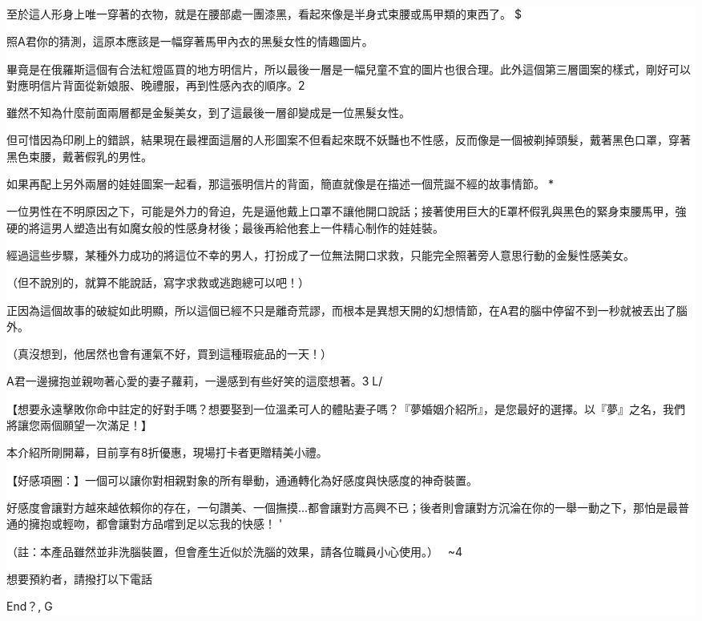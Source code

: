 至於這人形身上唯一穿著的衣物，就是在腰部處一團漆黑，看起來像是半身式束腰或馬甲類的東西了。 $



照A君你的猜測，這原本應該是一幅穿著馬甲內衣的黑髮女性的情趣圖片。



畢竟是在俄羅斯這個有合法紅燈區買的地方明信片，所以最後一層是一幅兒童不宜的圖片也很合理。此外這個第三層圖案的樣式，剛好可以對應明信片背面從新娘服、晚禮服，再到性感內衣的順序。2



雖然不知為什麼前面兩層都是金髮美女，到了這最後一層卻變成是一位黑髮女性。



但可惜因為印刷上的錯誤，結果現在最裡面這層的人形圖案不但看起來既不妖豔也不性感，反而像是一個被剃掉頭髮，戴著黑色口罩，穿著黑色束腰，戴著假乳的男性。



如果再配上另外兩層的娃娃圖案一起看，那這張明信片的背面，簡直就像是在描述一個荒誕不經的故事情節。 *



一位男性在不明原因之下，可能是外力的脅迫，先是逼他戴上口罩不讓他開口說話；接著使用巨大的E罩杯假乳與黑色的緊身束腰馬甲，強硬的將這男人塑造出有如魔女般的性感身材後；最後再給他套上一件精心制作的娃娃裝。



經過這些步驟，某種外力成功的將這位不幸的男人，打扮成了一位無法開口求救，只能完全照著旁人意思行動的金髮性感美女。





（但不說別的，就算不能說話，寫字求救或逃跑總可以吧！）



正因為這個故事的破綻如此明顯，所以這個已經不只是離奇荒謬，而根本是異想天開的幻想情節，在A君的腦中停留不到一秒就被丟出了腦外。



（真沒想到，他居然也會有運氣不好，買到這種瑕疵品的一天！）



A君一邊擁抱並親吻著心愛的妻子蘿莉，一邊感到有些好笑的這麼想著。3 L/

















【想要永遠擊敗你命中註定的好對手嗎？想要娶到一位溫柔可人的體貼妻子嗎？『夢婚姻介紹所』，是您最好的選擇。以『夢』之名，我們將讓您兩個願望一次滿足！】



本介紹所剛開幕，目前享有8折優惠，現場打卡者更贈精美小禮。



【好感項圈：】一個可以讓你對相親對象的所有舉動，通通轉化為好感度與快感度的神奇裝置。



好感度會讓對方越來越依賴你的存在，一句讚美、一個撫摸...都會讓對方高興不已；後者則會讓對方沉淪在你的一舉一動之下，那怕是最普通的擁抱或輕吻，都會讓對方品嚐到足以忘我的快感！ '



（註：本產品雖然並非洗腦裝置，但會產生近似於洗腦的效果，請各位職員小心使用。）   ~4





想要預約者，請撥打以下電話







End？, G


